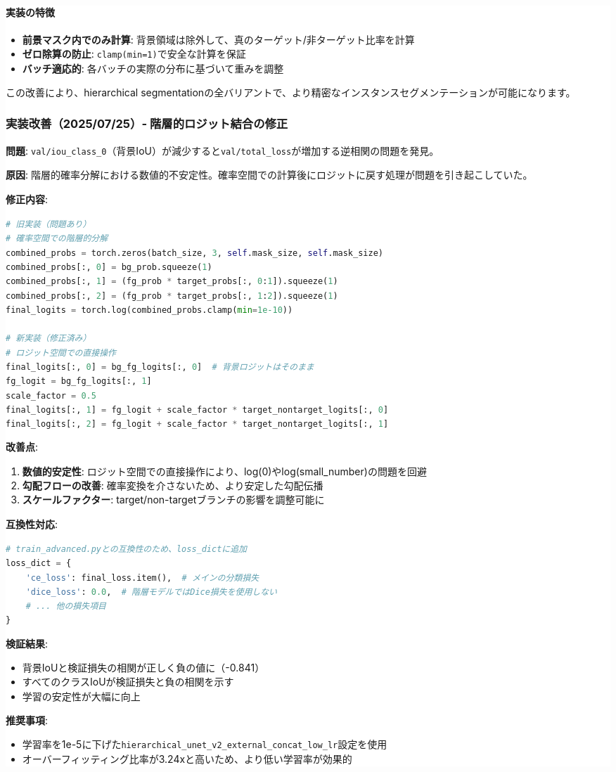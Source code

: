 #### 実装の特徴

- **前景マスク内でのみ計算**: 背景領域は除外して、真のターゲット/非ターゲット比率を計算
- **ゼロ除算の防止**: `clamp(min=1)`で安全な計算を保証
- **バッチ適応的**: 各バッチの実際の分布に基づいて重みを調整

この改善により、hierarchical segmentationの全バリアントで、より精密なインスタンスセグメンテーションが可能になります。

### 実装改善（2025/07/25）- 階層的ロジット結合の修正

**問題**: `val/iou_class_0`（背景IoU）が減少すると`val/total_loss`が増加する逆相関の問題を発見。

**原因**: 階層的確率分解における数値的不安定性。確率空間での計算後にロジットに戻す処理が問題を引き起こしていた。

**修正内容**:

```python
# 旧実装（問題あり）
# 確率空間での階層的分解
combined_probs = torch.zeros(batch_size, 3, self.mask_size, self.mask_size)
combined_probs[:, 0] = bg_prob.squeeze(1)
combined_probs[:, 1] = (fg_prob * target_probs[:, 0:1]).squeeze(1)
combined_probs[:, 2] = (fg_prob * target_probs[:, 1:2]).squeeze(1)
final_logits = torch.log(combined_probs.clamp(min=1e-10))

# 新実装（修正済み）
# ロジット空間での直接操作
final_logits[:, 0] = bg_fg_logits[:, 0]  # 背景ロジットはそのまま
fg_logit = bg_fg_logits[:, 1]
scale_factor = 0.5
final_logits[:, 1] = fg_logit + scale_factor * target_nontarget_logits[:, 0]
final_logits[:, 2] = fg_logit + scale_factor * target_nontarget_logits[:, 1]
```

**改善点**:
1. **数値的安定性**: ロジット空間での直接操作により、log(0)やlog(small_number)の問題を回避
2. **勾配フローの改善**: 確率変換を介さないため、より安定した勾配伝播
3. **スケールファクター**: target/non-targetブランチの影響を調整可能に

**互換性対応**:
```python
# train_advanced.pyとの互換性のため、loss_dictに追加
loss_dict = {
    'ce_loss': final_loss.item(),  # メインの分類損失
    'dice_loss': 0.0,  # 階層モデルではDice損失を使用しない
    # ... 他の損失項目
}
```

**検証結果**:
- 背景IoUと検証損失の相関が正しく負の値に（-0.841）
- すべてのクラスIoUが検証損失と負の相関を示す
- 学習の安定性が大幅に向上

**推奨事項**:
- 学習率を1e-5に下げた`hierarchical_unet_v2_external_concat_low_lr`設定を使用
- オーバーフィッティング比率が3.24xと高いため、より低い学習率が効果的
